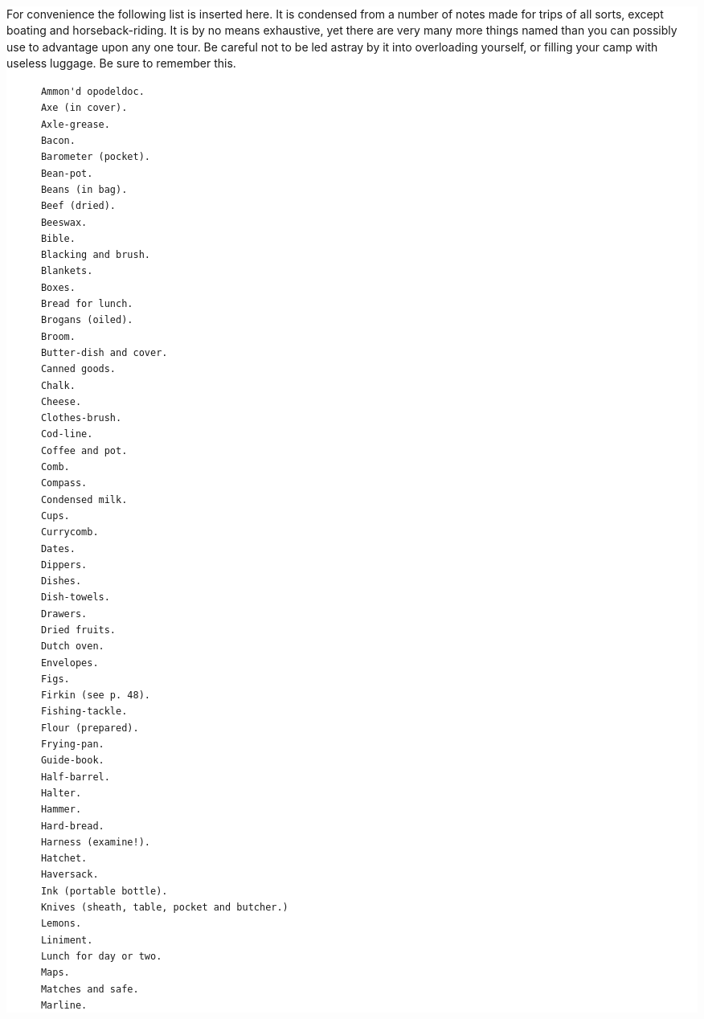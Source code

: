 For convenience the following list is inserted here. It is condensed
from a number of notes made for trips of all sorts, except boating and
horseback-riding. It is by no means exhaustive, yet there are very many
more things named than you can possibly use to advantage upon any one
tour. Be careful not to be led astray by it into overloading yourself,
or filling your camp with useless luggage. Be sure to remember this.

          Ammon'd opodeldoc.
          Axe (in cover).
          Axle-grease.
          Bacon.
          Barometer (pocket).
          Bean-pot.
          Beans (in bag).
          Beef (dried).
          Beeswax.
          Bible.
          Blacking and brush.
          Blankets.
          Boxes.
          Bread for lunch.
          Brogans (oiled).
          Broom.
          Butter-dish and cover.
          Canned goods.
          Chalk.
          Cheese.
          Clothes-brush.
          Cod-line.
          Coffee and pot.
          Comb.
          Compass.
          Condensed milk.
          Cups.
          Currycomb.
          Dates.
          Dippers.
          Dishes.
          Dish-towels.
          Drawers.
          Dried fruits.
          Dutch oven.
          Envelopes.
          Figs.
          Firkin (see p. 48).
          Fishing-tackle.
          Flour (prepared).
          Frying-pan.
          Guide-book.
          Half-barrel.
          Halter.
          Hammer.
          Hard-bread.
          Harness (examine!).
          Hatchet.
          Haversack.
          Ink (portable bottle).
          Knives (sheath, table, pocket and butcher.)
          Lemons.
          Liniment.
          Lunch for day or two.
          Maps.
          Matches and safe.
          Marline.